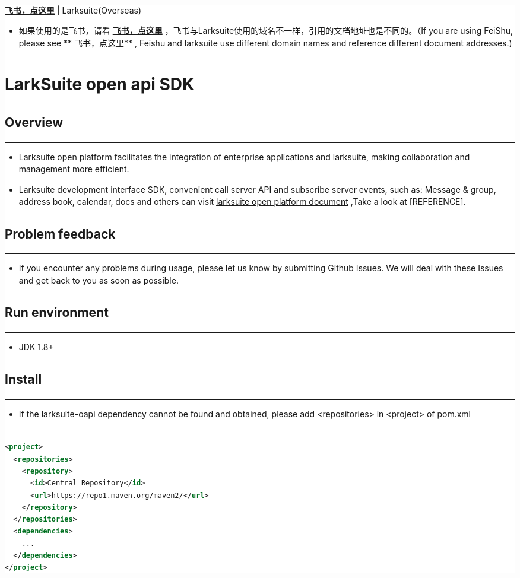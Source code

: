 [**飞书，点这里**](README.zh.md) | Larksuite(Overseas)

- 如果使用的是飞书，请看 [**飞书，点这里**](README.zh.md) ，飞书与Larksuite使用的域名不一样，引用的文档地址也是不同的。（If you are using
  FeiShu, please see [**
  飞书，点这里**](README.zh.md) , Feishu and larksuite use different domain names and reference different
  document addresses.)

# LarkSuite open api SDK

## Overview

---

- Larksuite open platform facilitates the integration of enterprise applications and larksuite,
  making collaboration and management more efficient.

- Larksuite development interface SDK, convenient call server API and subscribe server events, such
  as: Message & group, address book, calendar, docs and others can
  visit [larksuite open platform document](https://open.larksuite.cn/document/) ,Take a look
  at [REFERENCE].

## Problem feedback

---

- If you encounter any problems during usage, please let us know by
  submitting  [Github Issues](https://github.com/larksuite/oapi-sdk-java/issues). We will deal with
  these Issues and get back to you as soon as possible.

## Run environment

---

- JDK 1.8+

## Install

---

- If the larksuite-oapi dependency cannot be found and obtained, please add \<repositories\> in
  \<project\> of pom.xml

```xml

<project>
  <repositories>
    <repository>
      <id>Central Repository</id>
      <url>https://repo1.maven.org/maven2/</url>
    </repository>
  </repositories>
  <dependencies>
    ...
  </dependencies>
</project>
```
